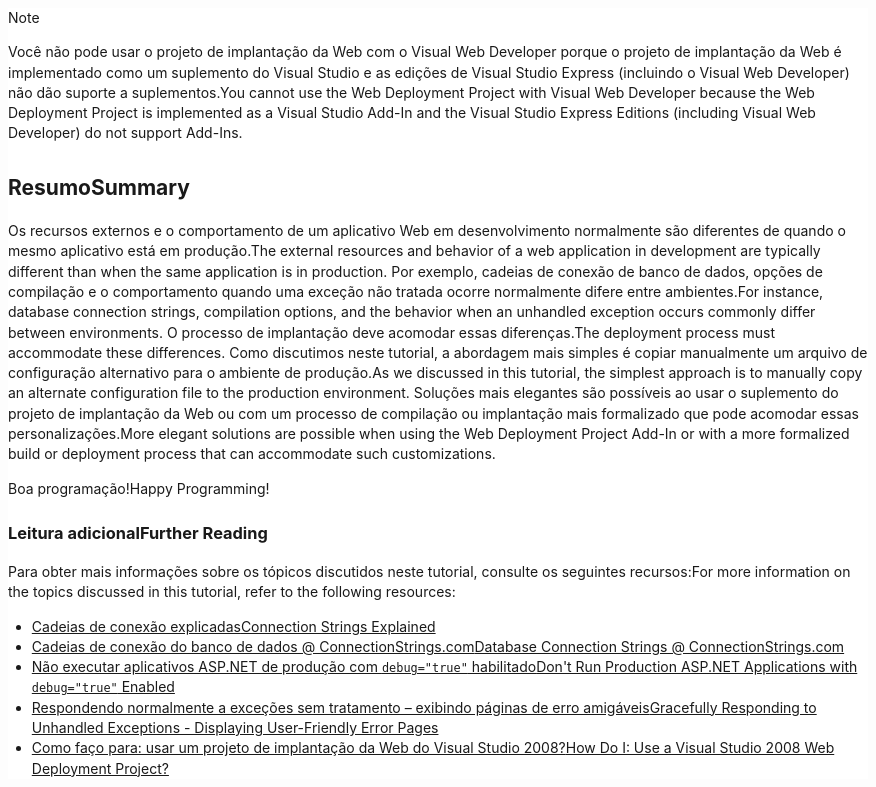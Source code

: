 > [!NOTE]
> <span data-ttu-id="c72b4-207">Você não pode usar o projeto de implantação da Web com o Visual Web Developer porque o projeto de implantação da Web é implementado como um suplemento do Visual Studio e as edições de Visual Studio Express (incluindo o Visual Web Developer) não dão suporte a suplementos.</span><span class="sxs-lookup"><span data-stu-id="c72b4-207">You cannot use the Web Deployment Project with Visual Web Developer because the Web Deployment Project is implemented as a Visual Studio Add-In and the Visual Studio Express Editions (including Visual Web Developer) do not support Add-Ins.</span></span>

## <a name="summary"></a><span data-ttu-id="c72b4-208">Resumo</span><span class="sxs-lookup"><span data-stu-id="c72b4-208">Summary</span></span>

<span data-ttu-id="c72b4-209">Os recursos externos e o comportamento de um aplicativo Web em desenvolvimento normalmente são diferentes de quando o mesmo aplicativo está em produção.</span><span class="sxs-lookup"><span data-stu-id="c72b4-209">The external resources and behavior of a web application in development are typically different than when the same application is in production.</span></span> <span data-ttu-id="c72b4-210">Por exemplo, cadeias de conexão de banco de dados, opções de compilação e o comportamento quando uma exceção não tratada ocorre normalmente difere entre ambientes.</span><span class="sxs-lookup"><span data-stu-id="c72b4-210">For instance, database connection strings, compilation options, and the behavior when an unhandled exception occurs commonly differ between environments.</span></span> <span data-ttu-id="c72b4-211">O processo de implantação deve acomodar essas diferenças.</span><span class="sxs-lookup"><span data-stu-id="c72b4-211">The deployment process must accommodate these differences.</span></span> <span data-ttu-id="c72b4-212">Como discutimos neste tutorial, a abordagem mais simples é copiar manualmente um arquivo de configuração alternativo para o ambiente de produção.</span><span class="sxs-lookup"><span data-stu-id="c72b4-212">As we discussed in this tutorial, the simplest approach is to manually copy an alternate configuration file to the production environment.</span></span> <span data-ttu-id="c72b4-213">Soluções mais elegantes são possíveis ao usar o suplemento do projeto de implantação da Web ou com um processo de compilação ou implantação mais formalizado que pode acomodar essas personalizações.</span><span class="sxs-lookup"><span data-stu-id="c72b4-213">More elegant solutions are possible when using the Web Deployment Project Add-In or with a more formalized build or deployment process that can accommodate such customizations.</span></span>

<span data-ttu-id="c72b4-214">Boa programação!</span><span class="sxs-lookup"><span data-stu-id="c72b4-214">Happy Programming!</span></span>

### <a name="further-reading"></a><span data-ttu-id="c72b4-215">Leitura adicional</span><span class="sxs-lookup"><span data-stu-id="c72b4-215">Further Reading</span></span>

<span data-ttu-id="c72b4-216">Para obter mais informações sobre os tópicos discutidos neste tutorial, consulte os seguintes recursos:</span><span class="sxs-lookup"><span data-stu-id="c72b4-216">For more information on the topics discussed in this tutorial, refer to the following resources:</span></span>

- [<span data-ttu-id="c72b4-217">Cadeias de conexão explicadas</span><span class="sxs-lookup"><span data-stu-id="c72b4-217">Connection Strings Explained</span></span>](http://www.connectionstrings.com/Articles/Show/what-is-a-connection-string)
- [<span data-ttu-id="c72b4-218">Cadeias de conexão do banco de dados @ ConnectionStrings.com</span><span class="sxs-lookup"><span data-stu-id="c72b4-218">Database Connection Strings @ ConnectionStrings.com</span></span>](http://www.connectionstrings.com/)
- [<span data-ttu-id="c72b4-219">Não executar aplicativos ASP.NET de produção com `debug="true"` habilitado</span><span class="sxs-lookup"><span data-stu-id="c72b4-219">Don't Run Production ASP.NET Applications with `debug="true"` Enabled</span></span>](https://weblogs.asp.net/scottgu/Don_1920_t-run-production-ASP.NET-Applications-with-debug_3D001D20_true_1D20_-enabled)
- [<span data-ttu-id="c72b4-220">Respondendo normalmente a exceções sem tratamento – exibindo páginas de erro amigáveis</span><span class="sxs-lookup"><span data-stu-id="c72b4-220">Gracefully Responding to Unhandled Exceptions - Displaying User-Friendly Error Pages</span></span>](http://aspnet.4guysfromrolla.com/articles/090606-1.aspx)
- [<span data-ttu-id="c72b4-221">Como faço para: usar um projeto de implantação da Web do Visual Studio 2008?</span><span class="sxs-lookup"><span data-stu-id="c72b4-221">How Do I: Use a Visual Studio 2008 Web Deployment Project?</span></span>](../../../videos/how-do-i/how-do-i-use-a-visual-studio-2008-web-deployment-project.md)